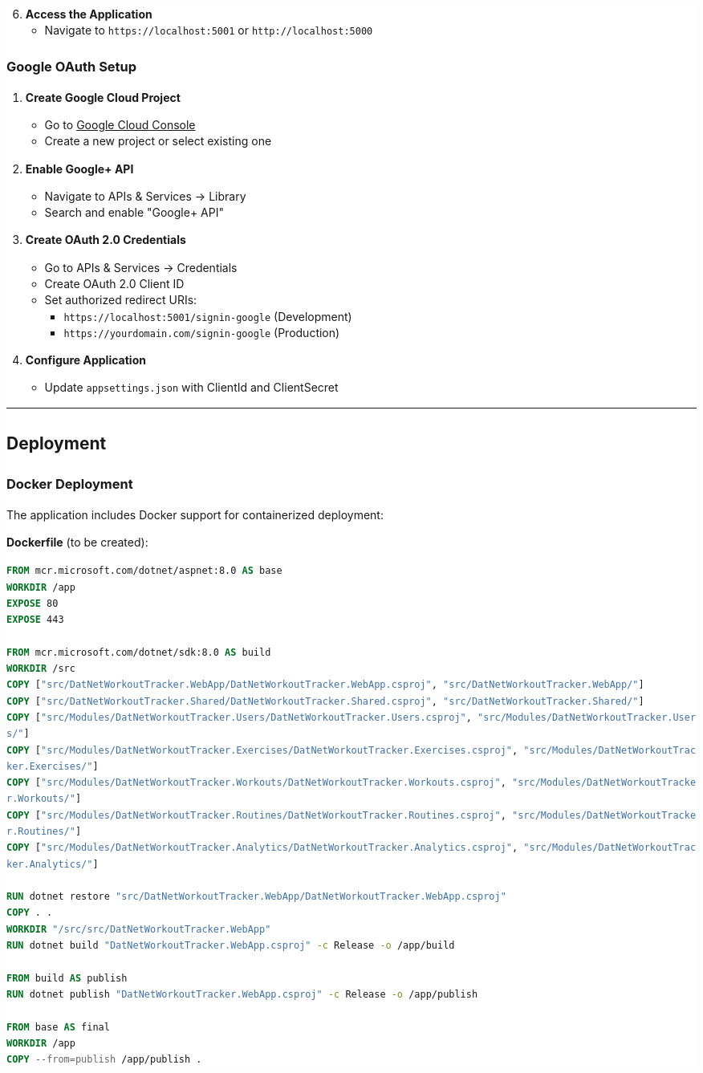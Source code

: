 6. **Access the Application**
   - Navigate to `https://localhost:5001` or `http://localhost:5000`

### Google OAuth Setup

1. **Create Google Cloud Project**
   - Go to [Google Cloud Console](https://console.cloud.google.com/)
   - Create a new project or select existing one

2. **Enable Google+ API**
   - Navigate to APIs & Services → Library
   - Search and enable "Google+ API"

3. **Create OAuth 2.0 Credentials**
   - Go to APIs & Services → Credentials
   - Create OAuth 2.0 Client ID
   - Set authorized redirect URIs:
     - `https://localhost:5001/signin-google` (Development)
     - `https://yourdomain.com/signin-google` (Production)

4. **Configure Application**
   - Update `appsettings.json` with ClientId and ClientSecret

---

## Deployment

### Docker Deployment

The application includes Docker support for containerized deployment:

**Dockerfile** (to be created):
```dockerfile
FROM mcr.microsoft.com/dotnet/aspnet:8.0 AS base
WORKDIR /app
EXPOSE 80
EXPOSE 443

FROM mcr.microsoft.com/dotnet/sdk:8.0 AS build
WORKDIR /src
COPY ["src/DatNetWorkoutTracker.WebApp/DatNetWorkoutTracker.WebApp.csproj", "src/DatNetWorkoutTracker.WebApp/"]
COPY ["src/DatNetWorkoutTracker.Shared/DatNetWorkoutTracker.Shared.csproj", "src/DatNetWorkoutTracker.Shared/"]
COPY ["src/Modules/DatNetWorkoutTracker.Users/DatNetWorkoutTracker.Users.csproj", "src/Modules/DatNetWorkoutTracker.Users/"]
COPY ["src/Modules/DatNetWorkoutTracker.Exercises/DatNetWorkoutTracker.Exercises.csproj", "src/Modules/DatNetWorkoutTracker.Exercises/"]
COPY ["src/Modules/DatNetWorkoutTracker.Workouts/DatNetWorkoutTracker.Workouts.csproj", "src/Modules/DatNetWorkoutTracker.Workouts/"]
COPY ["src/Modules/DatNetWorkoutTracker.Routines/DatNetWorkoutTracker.Routines.csproj", "src/Modules/DatNetWorkoutTracker.Routines/"]
COPY ["src/Modules/DatNetWorkoutTracker.Analytics/DatNetWorkoutTracker.Analytics.csproj", "src/Modules/DatNetWorkoutTracker.Analytics/"]

RUN dotnet restore "src/DatNetWorkoutTracker.WebApp/DatNetWorkoutTracker.WebApp.csproj"
COPY . .
WORKDIR "/src/src/DatNetWorkoutTracker.WebApp"
RUN dotnet build "DatNetWorkoutTracker.WebApp.csproj" -c Release -o /app/build

FROM build AS publish
RUN dotnet publish "DatNetWorkoutTracker.WebApp.csproj" -c Release -o /app/publish

FROM base AS final
WORKDIR /app
COPY --from=publish /app/publish .
```